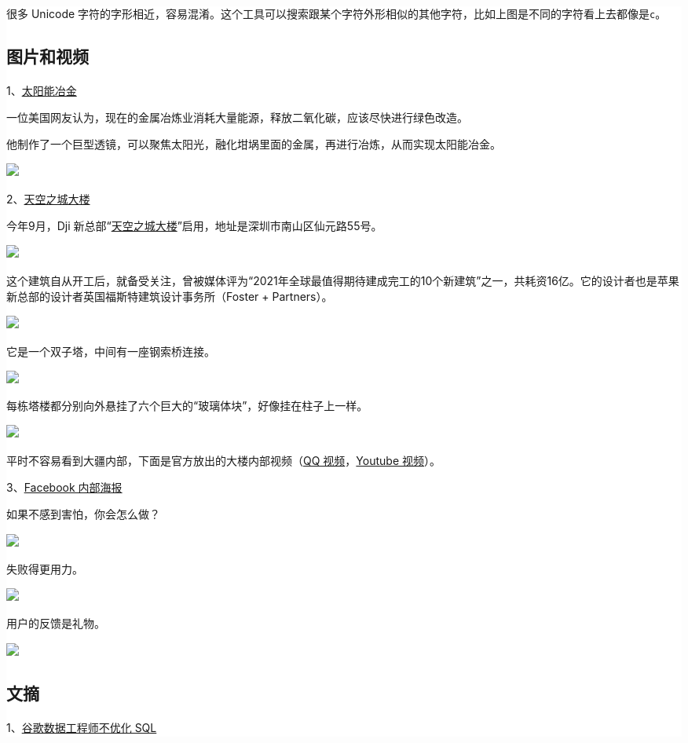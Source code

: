 很多 Unicode 字符的字形相近，容易混淆。这个工具可以搜索跟某个字符外形相似的其他字符，比如上图是不同的字符看上去都像是`c`。

## 图片和视频

1、[太阳能冶金](https://jelleseegers.com/)

一位美国网友认为，现在的金属冶炼业消耗大量能源，释放二氧化碳，应该尽快进行绿色改造。

他制作了一个巨型透镜，可以聚焦太阳光，融化坩埚里面的金属，再进行冶炼，从而实现太阳能冶金。

![](https://cdn.beea.com/blogimg/asset/202210/bg2022102704.webp)

2、[天空之城大楼](https://v.qq.com/x/page/g3362le7ktg.html)

今年9月，Dji 新总部“[天空之城大楼](https://www.dji.com/cn/newsroom/news/dji-skycity-officially-launch)”启用，地址是深圳市南山区仙元路55号。

![](https://cdn.beea.com/blogimg/asset/202211/bg2022110505.webp)

这个建筑自从开工后，就备受关注，曾被媒体评为“2021年全球最值得期待建成完工的10个新建筑”之一，共耗资16亿。它的设计者也是苹果新总部的设计者英国福斯特建筑设计事务所（Foster + Partners）。

![](https://cdn.beea.com/blogimg/asset/202211/bg2022110503.webp)

它是一个双子塔，中间有一座钢索桥连接。

![](https://cdn.beea.com/blogimg/asset/202211/bg2022110502.webp)

每栋塔楼都分别向外悬挂了六个巨大的“玻璃体块”，好像挂在柱子上一样。

![](https://cdn.beea.com/blogimg/asset/202211/bg2022110504.webp)

平时不容易看到大疆内部，下面是官方放出的大楼内部视频（[QQ 视频](https://v.qq.com/x/page/g3362le7ktg.html)，[Youtube 视频](https://www.youtube.com/watch?v=RGsa_bpkVpU)）。

<iframe frameborder="0" src="https://v.qq.com/txp/iframe/player.html?vid=g3362le7ktg" allowFullScreen="true" width="600" height="400"></iframe>

3、[Facebook 内部海报](https://bytepawn.com/culture-docs-facebook-netflix-and-valve.html)

如果不感到害怕，你会怎么做？

![](https://cdn.beea.com/blogimg/asset/202206/bg2022062108.webp)

失败得更用力。

![](https://cdn.beea.com/blogimg/asset/202206/bg2022062109.webp)

用户的反馈是礼物。

![](https://cdn.beea.com/blogimg/asset/202210/bg2022102703.webp)

## 文摘

1、[谷歌数据工程师不优化 SQL](https://web.archive.org/web/20220128144246/https://scribe.rip/m/global-identity?redirectUrl=https%253A%252F%252Fblog.devgenius.io%252Flearn-from-googles-data-engineers-don-t-optimize-your-sql-43f0da30701)
